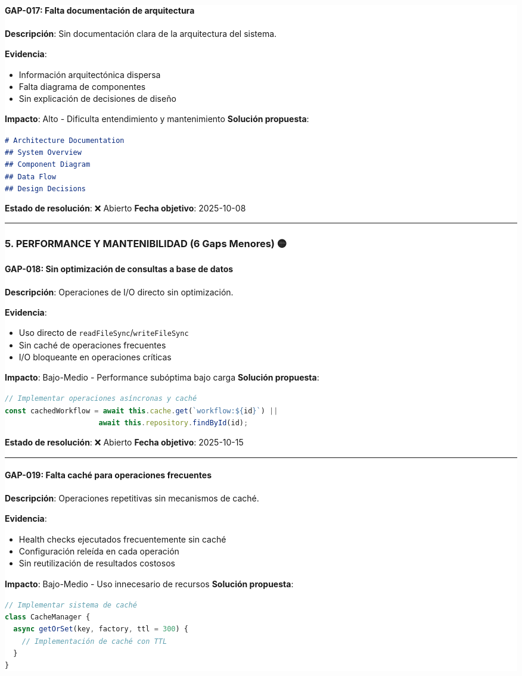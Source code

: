 
#### GAP-017: Falta documentación de arquitectura
**Descripción**: Sin documentación clara de la arquitectura del sistema.

**Evidencia**:
- Información arquitectónica dispersa
- Falta diagrama de componentes
- Sin explicación de decisiones de diseño

**Impacto**: Alto - Dificulta entendimiento y mantenimiento
**Solución propuesta**:
```markdown
# Architecture Documentation
## System Overview
## Component Diagram
## Data Flow
## Design Decisions
```

**Estado de resolución**: ❌ Abierto
**Fecha objetivo**: 2025-10-08

---

### 5. PERFORMANCE Y MANTENIBILIDAD (6 Gaps Menores) 🟡

#### GAP-018: Sin optimización de consultas a base de datos
**Descripción**: Operaciones de I/O directo sin optimización.

**Evidencia**:
- Uso directo de `readFileSync`/`writeFileSync`
- Sin caché de operaciones frecuentes
- I/O bloqueante en operaciones críticas

**Impacto**: Bajo-Medio - Performance subóptima bajo carga
**Solución propuesta**:
```javascript
// Implementar operaciones asíncronas y caché
const cachedWorkflow = await this.cache.get(`workflow:${id}`) ||
                      await this.repository.findById(id);
```

**Estado de resolución**: ❌ Abierto
**Fecha objetivo**: 2025-10-15

---

#### GAP-019: Falta caché para operaciones frecuentes
**Descripción**: Operaciones repetitivas sin mecanismos de caché.

**Evidencia**:
- Health checks ejecutados frecuentemente sin caché
- Configuración releída en cada operación
- Sin reutilización de resultados costosos

**Impacto**: Bajo-Medio - Uso innecesario de recursos
**Solución propuesta**:
```javascript
// Implementar sistema de caché
class CacheManager {
  async getOrSet(key, factory, ttl = 300) {
    // Implementación de caché con TTL
  }
}
```
